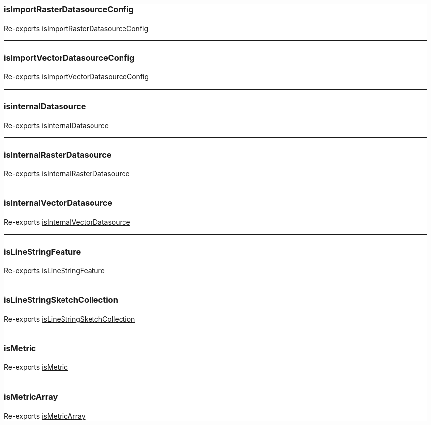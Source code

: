 ### isImportRasterDatasourceConfig

Re-exports [isImportRasterDatasourceConfig](../geoprocessing/functions/isImportRasterDatasourceConfig.md)

***

### isImportVectorDatasourceConfig

Re-exports [isImportVectorDatasourceConfig](../geoprocessing/functions/isImportVectorDatasourceConfig.md)

***

### isinternalDatasource

Re-exports [isinternalDatasource](../geoprocessing/functions/isinternalDatasource.md)

***

### isInternalRasterDatasource

Re-exports [isInternalRasterDatasource](../geoprocessing/functions/isInternalRasterDatasource.md)

***

### isInternalVectorDatasource

Re-exports [isInternalVectorDatasource](../geoprocessing/functions/isInternalVectorDatasource.md)

***

### isLineStringFeature

Re-exports [isLineStringFeature](../geoprocessing/functions/isLineStringFeature.md)

***

### isLineStringSketchCollection

Re-exports [isLineStringSketchCollection](../geoprocessing/functions/isLineStringSketchCollection.md)

***

### isMetric

Re-exports [isMetric](../geoprocessing/functions/isMetric.md)

***

### isMetricArray

Re-exports [isMetricArray](../geoprocessing/functions/isMetricArray.md)
